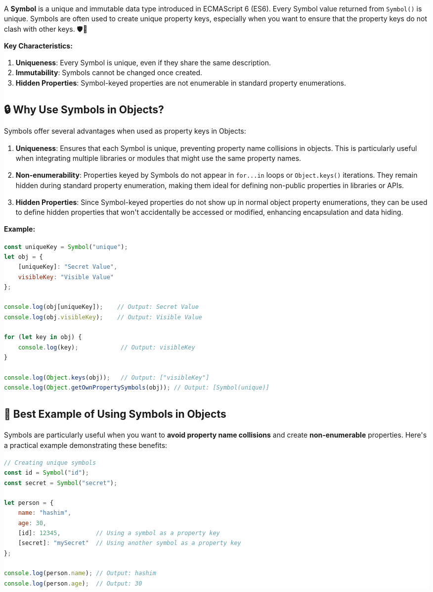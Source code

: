 A **Symbol** is a unique and immutable data type introduced in ECMAScript 6 (ES6). Every Symbol value returned from `Symbol()` is unique. Symbols are often used to create unique property keys, especially when you want to ensure that the property keys do not clash with other keys. 🛡️🔑

**Key Characteristics:**

1. **Uniqueness**: Every Symbol is unique, even if they share the same description.
2. **Immutability**: Symbols cannot be changed once created.
3. **Hidden Properties**: Symbol-keyed properties are not enumerable in standard property enumerations.


## 🔒 Why Use Symbols in Objects?

Symbols offer several advantages when used as property keys in Objects:

1. **Uniqueness**: Ensures that each Symbol is unique, preventing property name collisions in objects. This is particularly useful when integrating multiple libraries or modules that might use the same property names.

2. **Non-enumerability**: Properties keyed by Symbols do not appear in `for...in` loops or `Object.keys()` iterations. They remain hidden during standard property enumeration, making them ideal for defining non-public properties in libraries or APIs.

3. **Hidden Properties**: Since Symbol-keyed properties do not show up in normal object property enumerations, they can be used to define hidden properties that won't accidentally be accessed or modified, enhancing encapsulation and data hiding.

**Example:**

```javascript
const uniqueKey = Symbol("unique");
let obj = {
    [uniqueKey]: "Secret Value",
    visibleKey: "Visible Value"
};

console.log(obj[uniqueKey]);    // Output: Secret Value
console.log(obj.visibleKey);    // Output: Visible Value

for (let key in obj) {
    console.log(key);            // Output: visibleKey
}

console.log(Object.keys(obj));   // Output: ["visibleKey"]
console.log(Object.getOwnPropertySymbols(obj)); // Output: [Symbol(unique)]
```


## 🐾 Best Example of Using Symbols in Objects

Symbols are particularly useful when you want to **avoid property name collisions** and create **non-enumerable** properties. Here's a practical example demonstrating these benefits:

```javascript
// Creating unique symbols
const id = Symbol("id");
const secret = Symbol("secret");

let person = {
    name: "hashim",
    age: 30,
    [id]: 12345,          // Using a symbol as a property key
    [secret]: "mySecret"  // Using another symbol as a property key
};

console.log(person.name); // Output: hashim
console.log(person.age);  // Output: 30
```